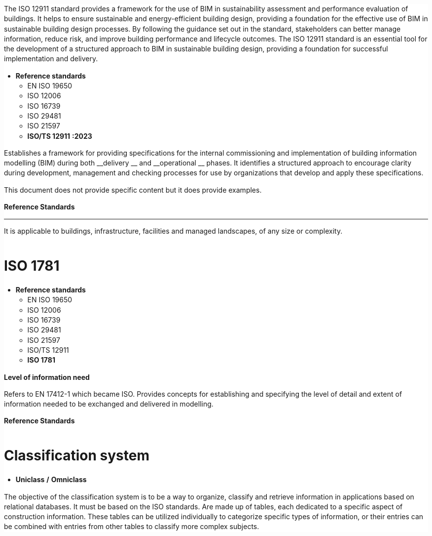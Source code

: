 
The ISO 12911 standard provides a framework for the use of BIM in sustainability assessment and performance evaluation of buildings. It helps to ensure sustainable and energy-efficient building design, providing a foundation for the effective use of BIM in sustainable building design processes. By following the guidance set out in the standard, stakeholders can better manage information, reduce risk, and improve building performance and lifecycle outcomes. The ISO 12911 standard is an essential tool for the development of a structured approach to BIM in sustainable building design, providing a foundation for successful implementation and delivery.

* __Reference standards__
  * EN ISO 19650
  * ISO 12006
  * ISO 16739
  * ISO 29481
  * ISO 21597
  * __ISO/TS 12911__  __:2023__

Establishes a framework for providing specifications for the internal commissioning and implementation of building information modelling \(BIM\) during both  __delivery __ and  __operational __ phases\. It identifies a structured approach to encourage clarity during development\, management and checking processes for use by organizations that develop and apply these specifications\.

This document does not provide specific content but it does provide examples\.

__Reference Standards__

---

It is applicable to buildings, infrastructure, facilities and managed landscapes, of any size or complexity.


# ISO 1781

* __Reference standards__
  * EN ISO 19650
  * ISO 12006
  * ISO 16739
  * ISO 29481
  * ISO 21597
  * ISO/TS 12911
  * __ISO 1781__

__Level of information need__

Refers to EN 17412\-1 which became ISO\. Provides concepts for establishing and specifying the level of detail and extent of information needed to be exchanged and delivered in modelling\.

__Reference Standards__

# Classification system

  * __Uniclass__  __/__  __Omniclass__

The objective of the classification system is to be a way to organize\, classify and retrieve information in applications based on relational databases\. It must be based on the ISO standards\. Are made up of tables\, each dedicated to a specific aspect of construction information\. These tables can be utilized individually to categorize specific types of information\, or their entries can be combined with entries from other tables to classify more complex subjects\.
